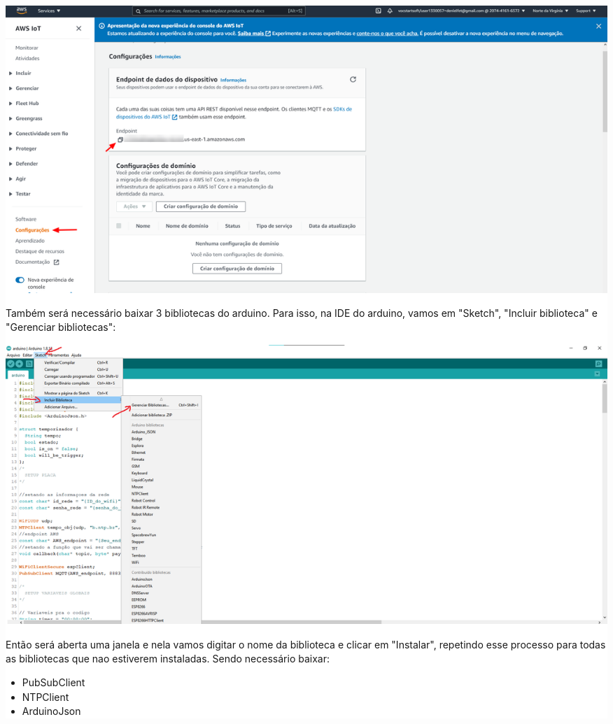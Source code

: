 ![Alt Text](img/endpoint_aws.png)

Também será necessário baixar 3 bibliotecas do arduino. Para isso, na IDE do arduino, vamos em "Sketch", "Incluir biblioteca" e "Gerenciar bibliotecas":

![Alt Text](img/gerencia_blib.png)

Então será aberta uma janela e nela vamos digitar o nome da biblioteca e clicar em "Instalar", repetindo esse processo para todas as bibliotecas que nao estiverem instaladas. Sendo necessário baixar:

- PubSubClient
- NTPClient
- ArduinoJson
